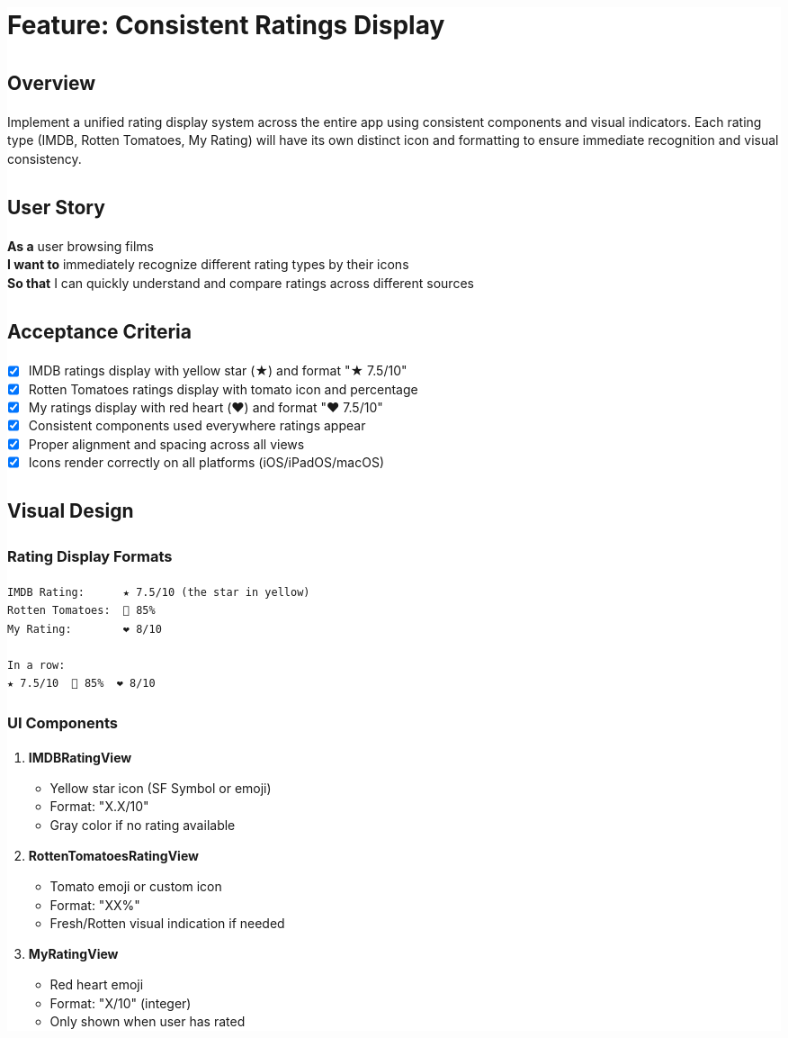 # Feature: Consistent Ratings Display

## Overview

Implement a unified rating display system across the entire app using consistent components and visual indicators. Each rating type (IMDB, Rotten Tomatoes, My Rating) will have its own distinct icon and formatting to ensure immediate recognition and visual consistency.

## User Story

**As a** user browsing films  
**I want to** immediately recognize different rating types by their icons  
**So that** I can quickly understand and compare ratings across different sources

## Acceptance Criteria

- [x] IMDB ratings display with yellow star (★) and format "★ 7.5/10"
- [x] Rotten Tomatoes ratings display with tomato icon and percentage
- [x] My ratings display with red heart (❤️) and format "❤️ 7.5/10"
- [x] Consistent components used everywhere ratings appear
- [x] Proper alignment and spacing across all views
- [x] Icons render correctly on all platforms (iOS/iPadOS/macOS)

## Visual Design

### Rating Display Formats

```text
IMDB Rating:      ★ 7.5/10 (the star in yellow)
Rotten Tomatoes:  🍅 85%
My Rating:        ❤️ 8/10

In a row:
★ 7.5/10  🍅 85%  ❤️ 8/10
```

### UI Components

1. **IMDBRatingView**
   - Yellow star icon (SF Symbol or emoji)
   - Format: "X.X/10"
   - Gray color if no rating available

2. **RottenTomatoesRatingView**
   - Tomato emoji or custom icon
   - Format: "XX%"
   - Fresh/Rotten visual indication if needed

3. **MyRatingView**
   - Red heart emoji
   - Format: "X/10" (integer)
   - Only shown when user has rated
